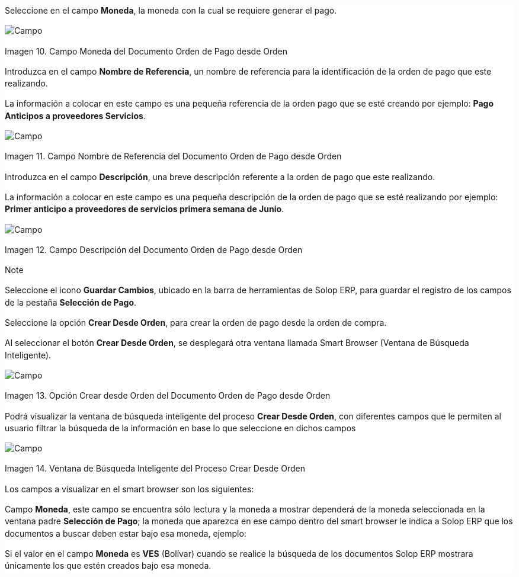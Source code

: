 Seleccione en el campo **Moneda**, la moneda con la cual se requiere generar el pago.

![Campo](/assets/img/docs/balance-management/bam-balance-image223.png)

Imagen 10. Campo Moneda del Documento Orden de Pago desde Orden

Introduzca en el campo **Nombre de Referencia**, un nombre de referencia para la identificación de la orden de pago que este realizando.

La información a colocar en este campo es una pequeña referencia de la orden pago que se esté creando por ejemplo: **Pago Anticipos a proveedores Servicios**.

![Campo](/assets/img/docs/balance-management/bam-balance-image224.png)

Imagen 11. Campo Nombre de Referencia del Documento Orden de Pago desde Orden

Introduzca en el campo **Descripción**, una breve descripción referente a la orden de pago que este realizando.

La información a colocar en este campo es una pequeña descripción de la orden de pago que se esté realizando por ejemplo: **Primer anticipo a proveedores de servicios primera semana de Junio**.

![Campo](/assets/img/docs/balance-management/bam-balance-image225.png)

Imagen 12. Campo Descripción del Documento Orden de Pago desde Orden

Note

Seleccione el icono **Guardar Cambios**, ubicado en la barra de herramientas de Solop ERP, para guardar el registro de los campos de la pestaña **Selección de Pago**.

Seleccione la opción **Crear Desde Orden**, para crear la orden de pago desde la orden de compra.

Al seleccionar el botón **Crear Desde Orden**, se desplegará otra ventana llamada Smart Browser (Ventana de Búsqueda Inteligente).

![Campo](/assets/img/docs/balance-management/bam-balance-image226.png)

Imagen 13. Opción Crear desde Orden del Documento Orden de Pago desde Orden

Podrá visualizar la ventana de búsqueda inteligente del proceso **Crear Desde Orden**, con diferentes campos que le permiten al usuario filtrar la búsqueda de la información en base lo que seleccione en dichos campos

![Campo](/assets/img/docs/balance-management/bam-balance-image227.png)

Imagen 14. Ventana de Búsqueda Inteligente del Proceso Crear Desde Orden

Los campos a visualizar en el smart browser son los siguientes:

Campo **Moneda**, este campo se encuentra sólo lectura y la moneda a mostrar dependerá de la moneda seleccionada en la ventana padre **Selección de Pago**; la moneda que aparezca en ese campo dentro del smart browser le indica a Solop ERP que los documentos a buscar deben estar bajo esa moneda, ejemplo:

Si el valor en el campo **Moneda** es **VES** (Bolívar) cuando se realice la búsqueda de los documentos Solop ERP mostrara únicamente los que estén creados bajo esa moneda.
